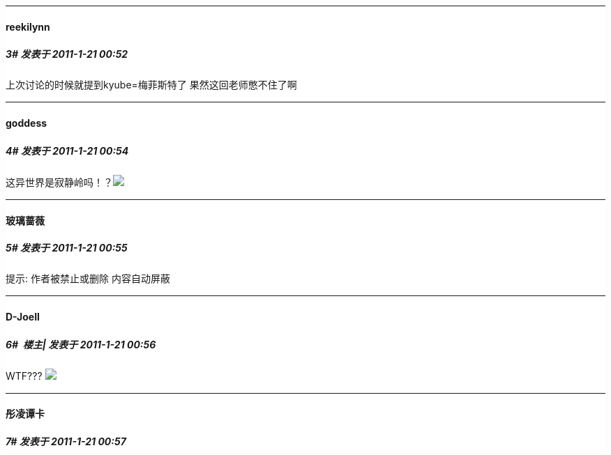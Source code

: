 *****

####  reekilynn  
##### 3#       发表于 2011-1-21 00:52




上次讨论的时候就提到kyube=梅菲斯特了
果然这回老师憋不住了啊







*****

####  goddess  
##### 4#       发表于 2011-1-21 00:54




这异世界是寂静岭吗！？<img src="https://static.saraba1st.com/image/smiley/face/09.gif" referrerpolicy="no-referrer">







*****

####  玻璃蔷薇  
##### 5#       发表于 2011-1-21 00:55

提示: 作者被禁止或删除 内容自动屏蔽



*****

####  D-JoeII  
##### 6#         楼主| 发表于 2011-1-21 00:56




WTF???
<img src="http://sep.2chan.net/dec/18/src/1295542730112.jpg" referrerpolicy="no-referrer">







*****

####  彤凌谭卡  
##### 7#       发表于 2011-1-21 00:57


